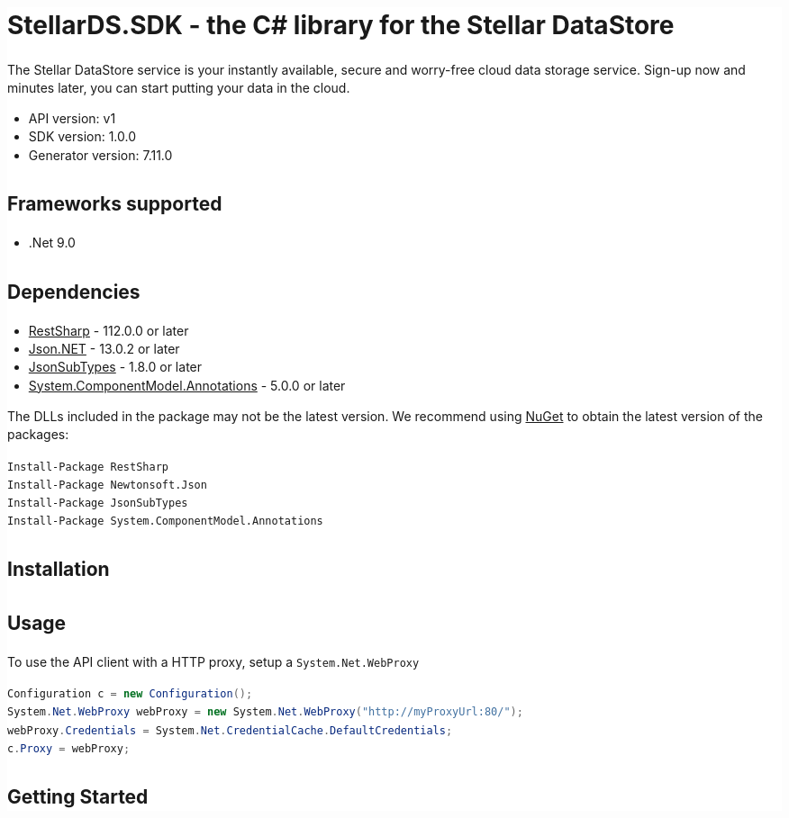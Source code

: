 # StellarDS.SDK - the C# library for the Stellar DataStore

The Stellar DataStore service is your instantly available, secure and worry-free cloud data storage service. Sign-up now and minutes later, you can start putting your data in the cloud.


- API version: v1
- SDK version: 1.0.0
- Generator version: 7.11.0

<a id="frameworks-supported"></a>
## Frameworks supported

- .Net 9.0

<a id="dependencies"></a>
## Dependencies

- [RestSharp](https://www.nuget.org/packages/RestSharp) - 112.0.0 or later
- [Json.NET](https://www.nuget.org/packages/Newtonsoft.Json/) - 13.0.2 or later
- [JsonSubTypes](https://www.nuget.org/packages/JsonSubTypes/) - 1.8.0 or later
- [System.ComponentModel.Annotations](https://www.nuget.org/packages/System.ComponentModel.Annotations) - 5.0.0 or later

The DLLs included in the package may not be the latest version. We recommend using [NuGet](https://docs.nuget.org/consume/installing-nuget) to obtain the latest version of the packages:
```
Install-Package RestSharp
Install-Package Newtonsoft.Json
Install-Package JsonSubTypes
Install-Package System.ComponentModel.Annotations
```

<a id="installation"></a>
## Installation


<a id="usage"></a>
## Usage

To use the API client with a HTTP proxy, setup a `System.Net.WebProxy`
```csharp
Configuration c = new Configuration();
System.Net.WebProxy webProxy = new System.Net.WebProxy("http://myProxyUrl:80/");
webProxy.Credentials = System.Net.CredentialCache.DefaultCredentials;
c.Proxy = webProxy;
```

<a id="getting-started"></a>
## Getting Started
